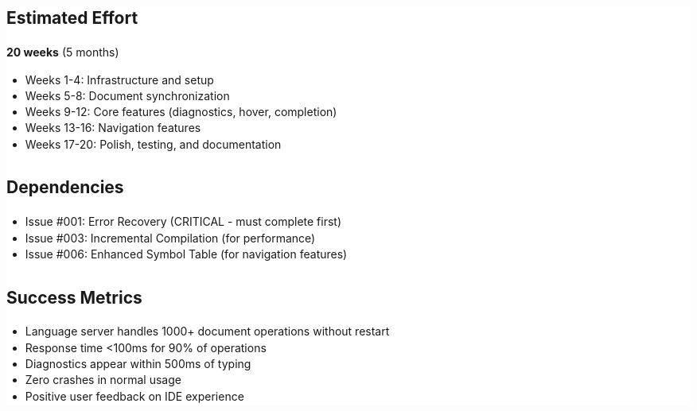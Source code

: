 ## Estimated Effort

**20 weeks** (5 months)
- Weeks 1-4: Infrastructure and setup
- Weeks 5-8: Document synchronization
- Weeks 9-12: Core features (diagnostics, hover, completion)
- Weeks 13-16: Navigation features
- Weeks 17-20: Polish, testing, and documentation

## Dependencies

- Issue #001: Error Recovery (CRITICAL - must complete first)
- Issue #003: Incremental Compilation (for performance)
- Issue #006: Enhanced Symbol Table (for navigation features)

## Success Metrics

- Language server handles 1000+ document operations without restart
- Response time <100ms for 90% of operations
- Diagnostics appear within 500ms of typing
- Zero crashes in normal usage
- Positive user feedback on IDE experience
